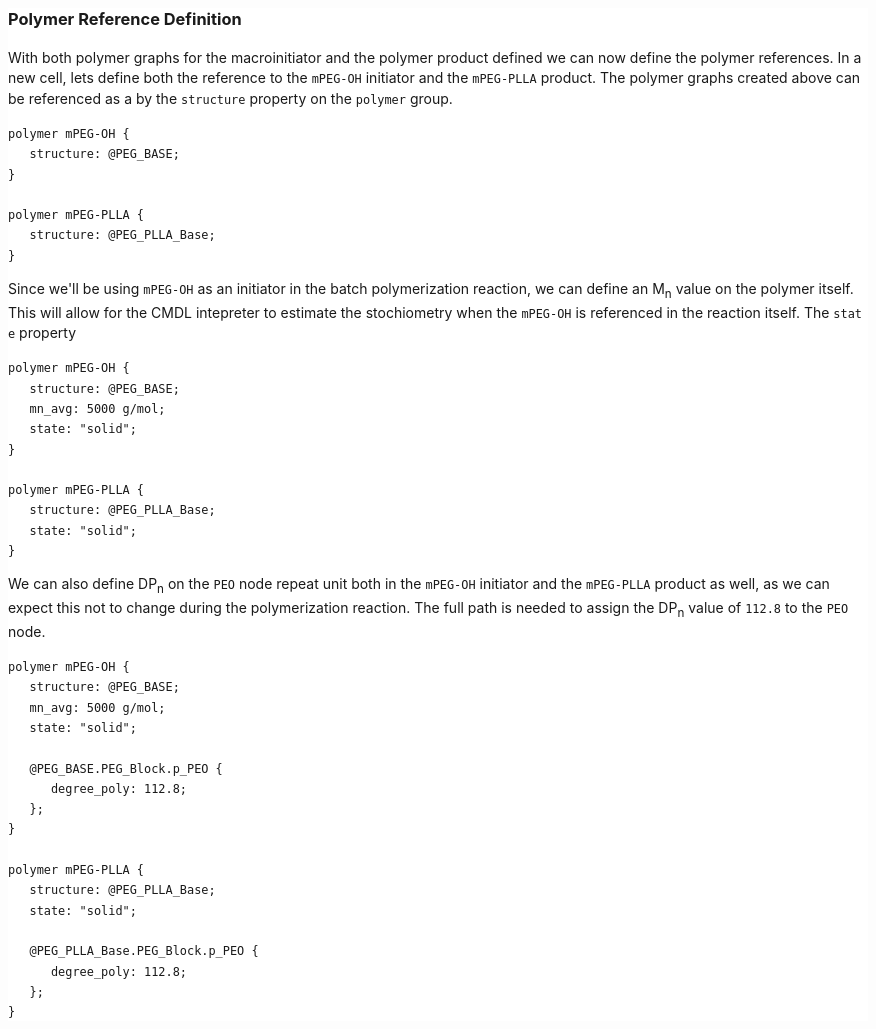 ### Polymer Reference Definition

With both polymer graphs for the macroinitiator and the polymer product defined we can now define the polymer references. In a new cell, lets define both the reference to the `mPEG-OH` initiator and the `mPEG-PLLA` product. The polymer graphs created above can be referenced as a by the `structure` property on the `polymer` group.

```cmdl{3,6}
polymer mPEG-OH {
   structure: @PEG_BASE;
}

polymer mPEG-PLLA {
   structure: @PEG_PLLA_Base;
}
```

Since we'll be using `mPEG-OH` as an initiator in the batch polymerization reaction, we can define an M<sub>n</sub> value on the polymer itself. This will allow for the CMDL intepreter to estimate the stochiometry when the `mPEG-OH` is referenced in the reaction itself. The `state` property

```cmdl{3}
polymer mPEG-OH {
   structure: @PEG_BASE;
   mn_avg: 5000 g/mol;
   state: "solid";
}

polymer mPEG-PLLA {
   structure: @PEG_PLLA_Base;
   state: "solid";
}
```

We can also define DP<sub>n</sub> on the `PEO` node repeat unit both in the `mPEG-OH` initiator and the `mPEG-PLLA` product as well, as we can expect this not to change during the polymerization reaction. The full path is needed to assign the DP<sub>n</sub> value of `112.8` to the `PEO`node.

```cmdl{5-7,13-15}
polymer mPEG-OH {
   structure: @PEG_BASE;
   mn_avg: 5000 g/mol;
   state: "solid";

   @PEG_BASE.PEG_Block.p_PEO {
      degree_poly: 112.8;
   };
}

polymer mPEG-PLLA {
   structure: @PEG_PLLA_Base;
   state: "solid";

   @PEG_PLLA_Base.PEG_Block.p_PEO {
      degree_poly: 112.8;
   };
}
```
